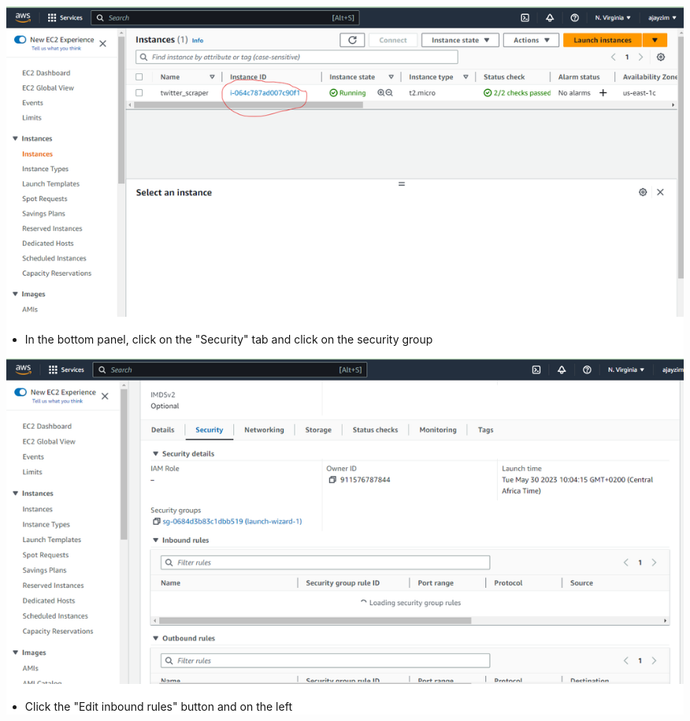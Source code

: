 ![alt text](img/security1.png)


* In the bottom panel, click on the "Security" tab  and click on the security group

![alt text](img/security2.png)


* Click the "Edit inbound rules" button and on the left

